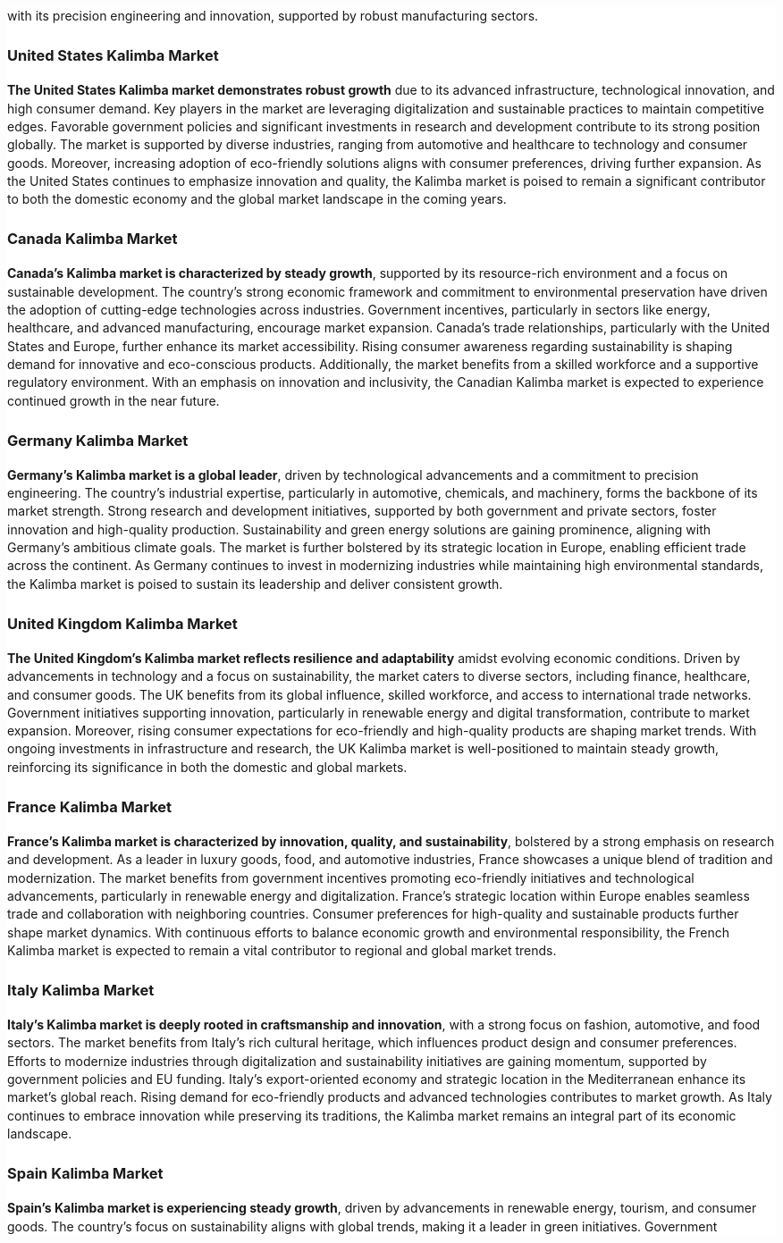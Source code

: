 with its precision engineering and innovation, supported by robust manufacturing sectors.</span></em></p></blockquote><h3><strong>United States Kalimba Market</strong></h3><p><strong>The United States Kalimba market demonstrates robust growth</strong> due to its advanced infrastructure, technological innovation, and high consumer demand. Key players in the market are leveraging digitalization and sustainable practices to maintain competitive edges. Favorable government policies and significant investments in research and development contribute to its strong position globally. The market is supported by diverse industries, ranging from automotive and healthcare to technology and consumer goods. Moreover, increasing adoption of eco-friendly solutions aligns with consumer preferences, driving further expansion. As the United States continues to emphasize innovation and quality, the Kalimba market is poised to remain a significant contributor to both the domestic economy and the global market landscape in the coming years.</p><h3><strong>Canada Kalimba Market</strong></h3><p><strong>Canada&rsquo;s Kalimba market is characterized by steady growth</strong>, supported by its resource-rich environment and a focus on sustainable development. The country&rsquo;s strong economic framework and commitment to environmental preservation have driven the adoption of cutting-edge technologies across industries. Government incentives, particularly in sectors like energy, healthcare, and advanced manufacturing, encourage market expansion. Canada&rsquo;s trade relationships, particularly with the United States and Europe, further enhance its market accessibility. Rising consumer awareness regarding sustainability is shaping demand for innovative and eco-conscious products. Additionally, the market benefits from a skilled workforce and a supportive regulatory environment. With an emphasis on innovation and inclusivity, the Canadian Kalimba market is expected to experience continued growth in the near future.</p><h3><strong>Germany Kalimba Market</strong></h3><p><strong>Germany&rsquo;s Kalimba market is a global leader</strong>, driven by technological advancements and a commitment to precision engineering. The country&rsquo;s industrial expertise, particularly in automotive, chemicals, and machinery, forms the backbone of its market strength. Strong research and development initiatives, supported by both government and private sectors, foster innovation and high-quality production. Sustainability and green energy solutions are gaining prominence, aligning with Germany&rsquo;s ambitious climate goals. The market is further bolstered by its strategic location in Europe, enabling efficient trade across the continent. As Germany continues to invest in modernizing industries while maintaining high environmental standards, the Kalimba market is poised to sustain its leadership and deliver consistent growth.</p><h3><strong>United Kingdom Kalimba Market</strong></h3><p><strong>The United Kingdom&rsquo;s Kalimba market reflects resilience and adaptability</strong> amidst evolving economic conditions. Driven by advancements in technology and a focus on sustainability, the market caters to diverse sectors, including finance, healthcare, and consumer goods. The UK benefits from its global influence, skilled workforce, and access to international trade networks. Government initiatives supporting innovation, particularly in renewable energy and digital transformation, contribute to market expansion. Moreover, rising consumer expectations for eco-friendly and high-quality products are shaping market trends. With ongoing investments in infrastructure and research, the UK Kalimba market is well-positioned to maintain steady growth, reinforcing its significance in both the domestic and global markets.</p><h3><strong>France Kalimba Market</strong></h3><p><strong>France&rsquo;s Kalimba market is characterized by innovation, quality, and sustainability</strong>, bolstered by a strong emphasis on research and development. As a leader in luxury goods, food, and automotive industries, France showcases a unique blend of tradition and modernization. The market benefits from government incentives promoting eco-friendly initiatives and technological advancements, particularly in renewable energy and digitalization. France&rsquo;s strategic location within Europe enables seamless trade and collaboration with neighboring countries. Consumer preferences for high-quality and sustainable products further shape market dynamics. With continuous efforts to balance economic growth and environmental responsibility, the French Kalimba market is expected to remain a vital contributor to regional and global market trends.</p><h3><strong>Italy Kalimba Market</strong></h3><p><strong>Italy&rsquo;s Kalimba market is deeply rooted in craftsmanship and innovation</strong>, with a strong focus on fashion, automotive, and food sectors. The market benefits from Italy&rsquo;s rich cultural heritage, which influences product design and consumer preferences. Efforts to modernize industries through digitalization and sustainability initiatives are gaining momentum, supported by government policies and EU funding. Italy&rsquo;s export-oriented economy and strategic location in the Mediterranean enhance its market&rsquo;s global reach. Rising demand for eco-friendly products and advanced technologies contributes to market growth. As Italy continues to embrace innovation while preserving its traditions, the Kalimba market remains an integral part of its economic landscape.</p><h3><strong>Spain Kalimba Market</strong></h3><p><strong>Spain&rsquo;s Kalimba market is experiencing steady growth</strong>, driven by advancements in renewable energy, tourism, and consumer goods. The country&rsquo;s focus on sustainability aligns with global trends, making it a leader in green initiatives. Government